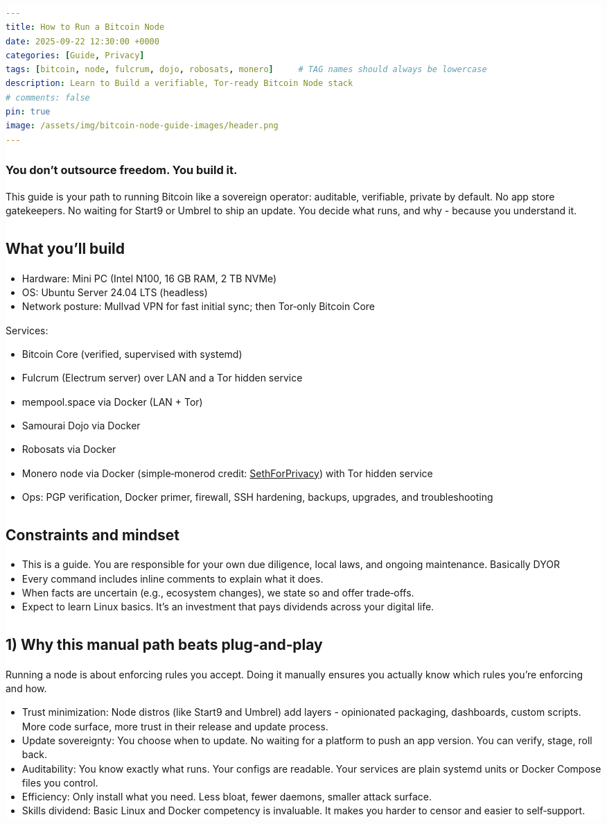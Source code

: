 ```yaml
---
title: How to Run a Bitcoin Node
date: 2025-09-22 12:30:00 +0000
categories: [Guide, Privacy]
tags: [bitcoin, node, fulcrum, dojo, robosats, monero]     # TAG names should always be lowercase
description: Learn to Build a verifiable, Tor‑ready Bitcoin Node stack
# comments: false
pin: true
image: /assets/img/bitcoin-node-guide-images/header.png
---
```


### You don’t outsource freedom. You build it.

This guide is your path to running Bitcoin like a sovereign operator: auditable, verifiable, private by default. No app store gatekeepers. No waiting for Start9 or Umbrel to ship an update. You decide what runs, and why - because you understand it.

## What you’ll build

- Hardware: Mini PC (Intel N100, 16 GB RAM, 2 TB NVMe)
- OS: Ubuntu Server 24.04 LTS (headless)
- Network posture: Mullvad VPN for fast initial sync; then Tor‑only Bitcoin Core

Services:
- Bitcoin Core (verified, supervised with systemd)
- Fulcrum (Electrum server) over LAN and a Tor hidden service
- mempool.space via Docker (LAN + Tor)
- Samourai Dojo via Docker
- Robosats via Docker
- Monero node via Docker (simple‑monerod credit: [SethForPrivacy](https://sethforprivacy.com/guides/run-a-monero-node/)) with Tor hidden service

- Ops: PGP verification, Docker primer, firewall, SSH hardening, backups, upgrades, and troubleshooting

## Constraints and mindset

- This is a guide. You are responsible for your own due diligence, local laws, and ongoing maintenance. Basically DYOR
- Every command includes inline comments to explain what it does.
- When facts are uncertain (e.g., ecosystem changes), we state so and offer trade‑offs.
- Expect to learn Linux basics. It’s an investment that pays dividends across your digital life.

## 1) Why this manual path beats plug‑and‑play
Running a node is about enforcing rules you accept. Doing it manually ensures you actually know which rules you’re enforcing and how.

- Trust minimization: Node distros (like Start9 and Umbrel) add layers - opinionated packaging, dashboards, custom scripts. More code surface, more trust in their release and update process.
- Update sovereignty: You choose when to update. No waiting for a platform to push an app version. You can verify, stage, roll back.
- Auditability: You know exactly what runs. Your configs are readable. Your services are plain systemd units or Docker Compose files you control.
- Efficiency: Only install what you need. Less bloat, fewer daemons, smaller attack surface.
- Skills dividend: Basic Linux and Docker competency is invaluable. It makes you harder to censor and easier to self‑support.
